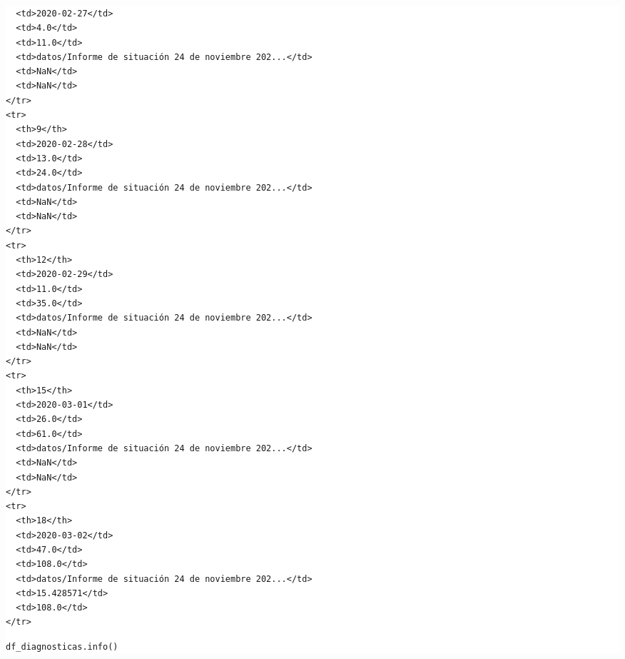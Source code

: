       <td>2020-02-27</td>
      <td>4.0</td>
      <td>11.0</td>
      <td>datos/Informe de situación 24 de noviembre 202...</td>
      <td>NaN</td>
      <td>NaN</td>
    </tr>
    <tr>
      <th>9</th>
      <td>2020-02-28</td>
      <td>13.0</td>
      <td>24.0</td>
      <td>datos/Informe de situación 24 de noviembre 202...</td>
      <td>NaN</td>
      <td>NaN</td>
    </tr>
    <tr>
      <th>12</th>
      <td>2020-02-29</td>
      <td>11.0</td>
      <td>35.0</td>
      <td>datos/Informe de situación 24 de noviembre 202...</td>
      <td>NaN</td>
      <td>NaN</td>
    </tr>
    <tr>
      <th>15</th>
      <td>2020-03-01</td>
      <td>26.0</td>
      <td>61.0</td>
      <td>datos/Informe de situación 24 de noviembre 202...</td>
      <td>NaN</td>
      <td>NaN</td>
    </tr>
    <tr>
      <th>18</th>
      <td>2020-03-02</td>
      <td>47.0</td>
      <td>108.0</td>
      <td>datos/Informe de situación 24 de noviembre 202...</td>
      <td>15.428571</td>
      <td>108.0</td>
    </tr>
  </tbody>
</table>
</div>




```python
df_diagnosticas.info()
```
